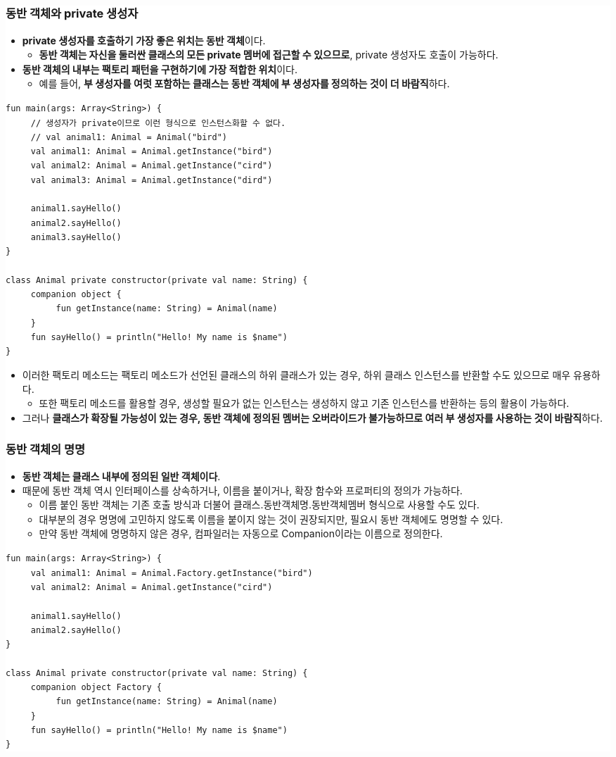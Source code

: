 ### 동반 객체와 private 생성자
* **private 생성자를 호출하기 가장 좋은 위치는 동반 객체**이다.
  * **동반 객체는 자신을 둘러싼 클래스의 모든 private 멤버에 접근할 수 있으므로**, private 생성자도 호출이 가능하다.
* **동반 객체의 내부는 팩토리 패턴을 구현하기에 가장 적합한 위치**이다.
  * 예를 들어, **부 생성자를 여럿 포함하는 클래스는 동반 객체에 부 생성자를 정의하는 것이 더 바람직**하다.
```
fun main(args: Array<String>) {
     // 생성자가 private이므로 이런 형식으로 인스턴스화할 수 없다.
     // val animal1: Animal = Animal("bird")
     val animal1: Animal = Animal.getInstance("bird")
     val animal2: Animal = Animal.getInstance("cird")
     val animal3: Animal = Animal.getInstance("dird")

     animal1.sayHello()
     animal2.sayHello()
     animal3.sayHello()
}

class Animal private constructor(private val name: String) {
     companion object {
          fun getInstance(name: String) = Animal(name)
     }
     fun sayHello() = println("Hello! My name is $name")
}
```
* 이러한 팩토리 메소드는 팩토리 메소드가 선언된 클래스의 하위 클래스가 있는 경우, 하위 클래스 인스턴스를 반환할 수도 있으므로 매우 유용하다.
  * 또한 팩토리 메소드를 활용할 경우, 생성할 필요가 없는 인스턴스는 생성하지 않고 기존 인스턴스를 반환하는 등의 활용이 가능하다.
* 그러나 **클래스가 확장될 가능성이 있는 경우, 동반 객체에 정의된 멤버는 오버라이드가 불가능하므로 여러 부 생성자를 사용하는 것이 바람직**하다.

### 동반 객체의 명명
* **동반 객체는 클래스 내부에 정의된 일반 객체이다**.
* 때문에 동반 객체 역시 인터페이스를 상속하거나, 이름을 붙이거나, 확장 함수와 프로퍼티의 정의가 가능하다.
  * 이름 붙인 동반 객체는 기존 호출 방식과 더불어 클래스.동반객체명.동반객체멤버 형식으로 사용할 수도 있다.
  * 대부분의 경우 명명에 고민하지 않도록 이름을 붙이지 않는 것이 권장되지만, 필요시 동반 객체에도 명명할 수 있다.
  * 만약 동반 객체에 명명하지 않은 경우, 컴파일러는 자동으로 Companion이라는 이름으로 정의한다.
```
fun main(args: Array<String>) {
     val animal1: Animal = Animal.Factory.getInstance("bird")
     val animal2: Animal = Animal.getInstance("cird")

     animal1.sayHello()
     animal2.sayHello()
}

class Animal private constructor(private val name: String) {
     companion object Factory {
          fun getInstance(name: String) = Animal(name)
     }
     fun sayHello() = println("Hello! My name is $name")
}
```
